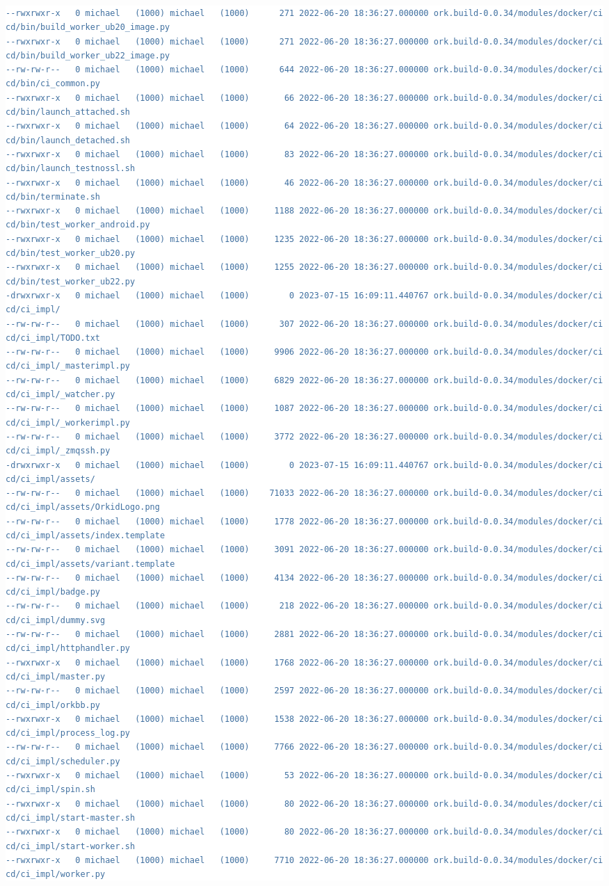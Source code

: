 ```diff
--rwxrwxr-x   0 michael   (1000) michael   (1000)      271 2022-06-20 18:36:27.000000 ork.build-0.0.34/modules/docker/cicd/bin/build_worker_ub20_image.py
--rwxrwxr-x   0 michael   (1000) michael   (1000)      271 2022-06-20 18:36:27.000000 ork.build-0.0.34/modules/docker/cicd/bin/build_worker_ub22_image.py
--rw-rw-r--   0 michael   (1000) michael   (1000)      644 2022-06-20 18:36:27.000000 ork.build-0.0.34/modules/docker/cicd/bin/ci_common.py
--rwxrwxr-x   0 michael   (1000) michael   (1000)       66 2022-06-20 18:36:27.000000 ork.build-0.0.34/modules/docker/cicd/bin/launch_attached.sh
--rwxrwxr-x   0 michael   (1000) michael   (1000)       64 2022-06-20 18:36:27.000000 ork.build-0.0.34/modules/docker/cicd/bin/launch_detached.sh
--rwxrwxr-x   0 michael   (1000) michael   (1000)       83 2022-06-20 18:36:27.000000 ork.build-0.0.34/modules/docker/cicd/bin/launch_testnossl.sh
--rwxrwxr-x   0 michael   (1000) michael   (1000)       46 2022-06-20 18:36:27.000000 ork.build-0.0.34/modules/docker/cicd/bin/terminate.sh
--rwxrwxr-x   0 michael   (1000) michael   (1000)     1188 2022-06-20 18:36:27.000000 ork.build-0.0.34/modules/docker/cicd/bin/test_worker_android.py
--rwxrwxr-x   0 michael   (1000) michael   (1000)     1235 2022-06-20 18:36:27.000000 ork.build-0.0.34/modules/docker/cicd/bin/test_worker_ub20.py
--rwxrwxr-x   0 michael   (1000) michael   (1000)     1255 2022-06-20 18:36:27.000000 ork.build-0.0.34/modules/docker/cicd/bin/test_worker_ub22.py
-drwxrwxr-x   0 michael   (1000) michael   (1000)        0 2023-07-15 16:09:11.440767 ork.build-0.0.34/modules/docker/cicd/ci_impl/
--rw-rw-r--   0 michael   (1000) michael   (1000)      307 2022-06-20 18:36:27.000000 ork.build-0.0.34/modules/docker/cicd/ci_impl/TODO.txt
--rw-rw-r--   0 michael   (1000) michael   (1000)     9906 2022-06-20 18:36:27.000000 ork.build-0.0.34/modules/docker/cicd/ci_impl/_masterimpl.py
--rw-rw-r--   0 michael   (1000) michael   (1000)     6829 2022-06-20 18:36:27.000000 ork.build-0.0.34/modules/docker/cicd/ci_impl/_watcher.py
--rw-rw-r--   0 michael   (1000) michael   (1000)     1087 2022-06-20 18:36:27.000000 ork.build-0.0.34/modules/docker/cicd/ci_impl/_workerimpl.py
--rw-rw-r--   0 michael   (1000) michael   (1000)     3772 2022-06-20 18:36:27.000000 ork.build-0.0.34/modules/docker/cicd/ci_impl/_zmqssh.py
-drwxrwxr-x   0 michael   (1000) michael   (1000)        0 2023-07-15 16:09:11.440767 ork.build-0.0.34/modules/docker/cicd/ci_impl/assets/
--rw-rw-r--   0 michael   (1000) michael   (1000)    71033 2022-06-20 18:36:27.000000 ork.build-0.0.34/modules/docker/cicd/ci_impl/assets/OrkidLogo.png
--rw-rw-r--   0 michael   (1000) michael   (1000)     1778 2022-06-20 18:36:27.000000 ork.build-0.0.34/modules/docker/cicd/ci_impl/assets/index.template
--rw-rw-r--   0 michael   (1000) michael   (1000)     3091 2022-06-20 18:36:27.000000 ork.build-0.0.34/modules/docker/cicd/ci_impl/assets/variant.template
--rw-rw-r--   0 michael   (1000) michael   (1000)     4134 2022-06-20 18:36:27.000000 ork.build-0.0.34/modules/docker/cicd/ci_impl/badge.py
--rw-rw-r--   0 michael   (1000) michael   (1000)      218 2022-06-20 18:36:27.000000 ork.build-0.0.34/modules/docker/cicd/ci_impl/dummy.svg
--rw-rw-r--   0 michael   (1000) michael   (1000)     2881 2022-06-20 18:36:27.000000 ork.build-0.0.34/modules/docker/cicd/ci_impl/httphandler.py
--rwxrwxr-x   0 michael   (1000) michael   (1000)     1768 2022-06-20 18:36:27.000000 ork.build-0.0.34/modules/docker/cicd/ci_impl/master.py
--rw-rw-r--   0 michael   (1000) michael   (1000)     2597 2022-06-20 18:36:27.000000 ork.build-0.0.34/modules/docker/cicd/ci_impl/orkbb.py
--rwxrwxr-x   0 michael   (1000) michael   (1000)     1538 2022-06-20 18:36:27.000000 ork.build-0.0.34/modules/docker/cicd/ci_impl/process_log.py
--rw-rw-r--   0 michael   (1000) michael   (1000)     7766 2022-06-20 18:36:27.000000 ork.build-0.0.34/modules/docker/cicd/ci_impl/scheduler.py
--rwxrwxr-x   0 michael   (1000) michael   (1000)       53 2022-06-20 18:36:27.000000 ork.build-0.0.34/modules/docker/cicd/ci_impl/spin.sh
--rwxrwxr-x   0 michael   (1000) michael   (1000)       80 2022-06-20 18:36:27.000000 ork.build-0.0.34/modules/docker/cicd/ci_impl/start-master.sh
--rwxrwxr-x   0 michael   (1000) michael   (1000)       80 2022-06-20 18:36:27.000000 ork.build-0.0.34/modules/docker/cicd/ci_impl/start-worker.sh
--rwxrwxr-x   0 michael   (1000) michael   (1000)     7710 2022-06-20 18:36:27.000000 ork.build-0.0.34/modules/docker/cicd/ci_impl/worker.py
```